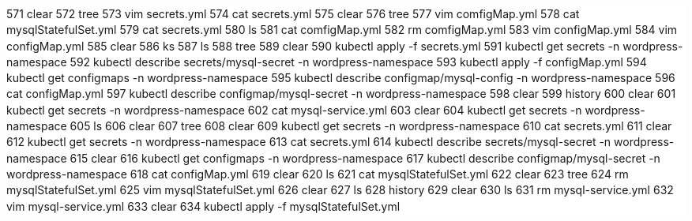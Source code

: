   571  clear
  572  tree
  573  vim secrets.yml
  574  cat secrets.yml
  575  clear
  576  tree
  577  vim comfigMap.yml
  578  cat mysqlStatefulSet.yml
  579  cat secrets.yml
  580  ls
  581  cat comfigMap.yml
  582  rm comfigMap.yml
  583  vim configMap.yml
  584  vim configMap.yml
  585  clear
  586  ks
  587  ls
  588  tree
  589  clear
  590  kubectl apply -f secrets.yml
  591  kubectl get secrets -n wordpress-namespace
  592  kubectl describe secrets/mysql-secret -n wordpress-namespace
  593  kubectl apply -f configMap.yml
  594  kubectl get configmaps -n wordpress-namespace
  595  kubectl describe configmap/mysql-config -n wordpress-namespace
  596  cat configMap.yml
  597  kubectl describe configmap/mysql-secret -n wordpress-namespace
  598  clear
  599  history
  600  clear
  601  kubectl get secrets -n wordpress-namespace
  602  cat mysql-service.yml
  603  clear
  604  kubectl get secrets -n wordpress-namespace
  605  ls
  606  clear
  607  tree
  608  clear
  609  kubectl get secrets -n wordpress-namespace
  610  cat secrets.yml
  611  clear
  612  kubectl get secrets -n wordpress-namespace
  613  cat secrets.yml
  614  kubectl describe secrets/mysql-secret -n wordpress-namespace
  615  clear
  616  kubectl get configmaps -n wordpress-namespace
  617  kubectl describe configmap/mysql-secret -n wordpress-namespace
  618  cat configMap.yml
  619  clear
  620  ls
  621  cat mysqlStatefulSet.yml
  622  clear
  623  tree
  624  rm mysqlStatefulSet.yml
  625  vim mysqlStatefulSet.yml
  626  clear
  627  ls
  628  history
  629  clear
  630  ls
  631  rm mysql-service.yml
  632  vim mysql-service.yml
  633  clear
  634  kubectl apply -f mysqlStatefulSet.yml